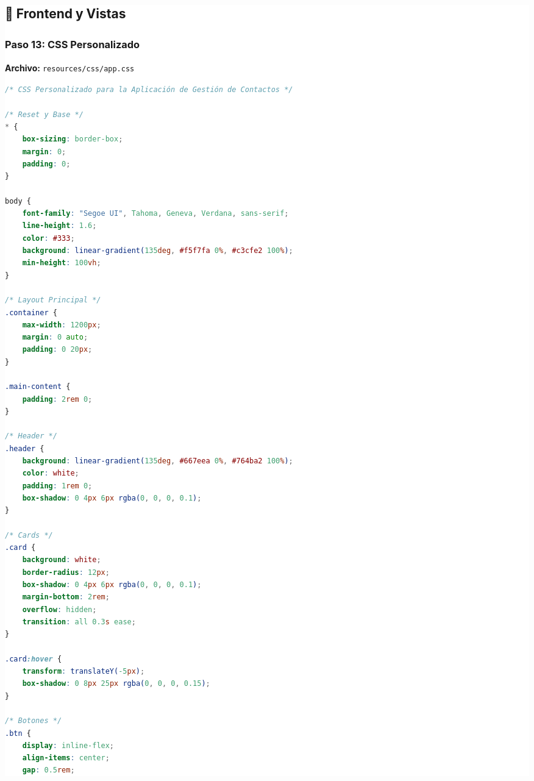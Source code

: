 ## 🎨 Frontend y Vistas

### Paso 13: CSS Personalizado

**Archivo:** `resources/css/app.css`

```css
/* CSS Personalizado para la Aplicación de Gestión de Contactos */

/* Reset y Base */
* {
    box-sizing: border-box;
    margin: 0;
    padding: 0;
}

body {
    font-family: "Segoe UI", Tahoma, Geneva, Verdana, sans-serif;
    line-height: 1.6;
    color: #333;
    background: linear-gradient(135deg, #f5f7fa 0%, #c3cfe2 100%);
    min-height: 100vh;
}

/* Layout Principal */
.container {
    max-width: 1200px;
    margin: 0 auto;
    padding: 0 20px;
}

.main-content {
    padding: 2rem 0;
}

/* Header */
.header {
    background: linear-gradient(135deg, #667eea 0%, #764ba2 100%);
    color: white;
    padding: 1rem 0;
    box-shadow: 0 4px 6px rgba(0, 0, 0, 0.1);
}

/* Cards */
.card {
    background: white;
    border-radius: 12px;
    box-shadow: 0 4px 6px rgba(0, 0, 0, 0.1);
    margin-bottom: 2rem;
    overflow: hidden;
    transition: all 0.3s ease;
}

.card:hover {
    transform: translateY(-5px);
    box-shadow: 0 8px 25px rgba(0, 0, 0, 0.15);
}

/* Botones */
.btn {
    display: inline-flex;
    align-items: center;
    gap: 0.5rem;
```